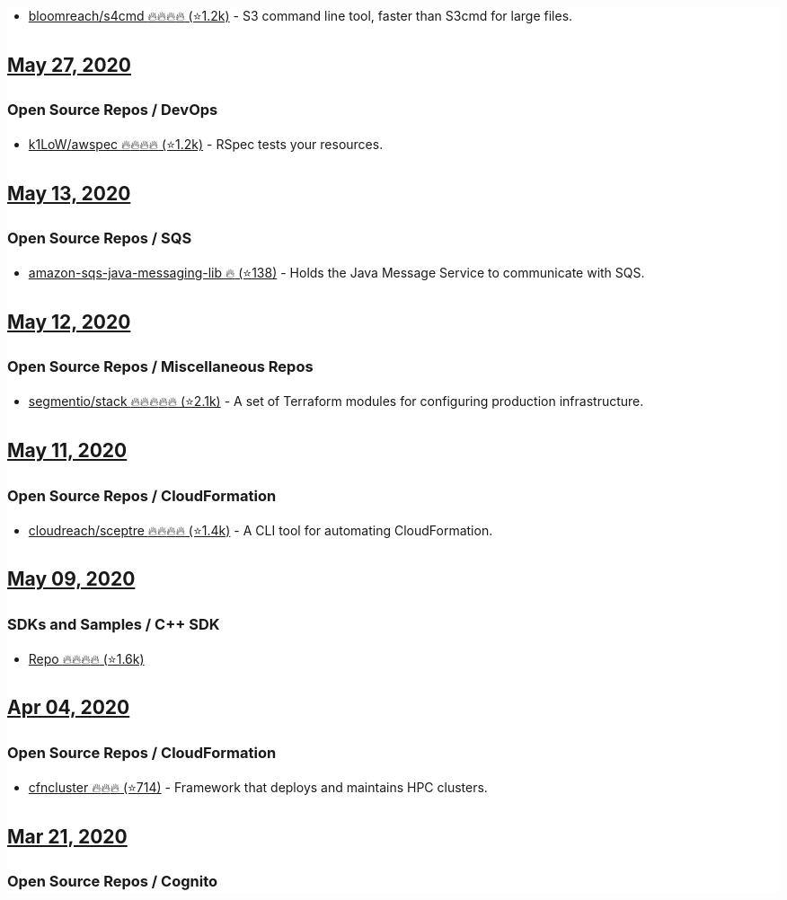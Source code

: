 *   [bloomreach/s4cmd :fire::fire::fire::fire: (⭐1.2k)](https://github.com/bloomreach/s4cmd) - S3 command line tool, faster than S3cmd for large files.

## [May 27, 2020](/content/2020/05/27/README.md)

### Open Source Repos / DevOps

*   [k1LoW/awspec :fire::fire::fire::fire: (⭐1.2k)](https://github.com/k1LoW/awspec) - RSpec tests your resources.

## [May 13, 2020](/content/2020/05/13/README.md)

### Open Source Repos / SQS

*   [amazon-sqs-java-messaging-lib :fire: (⭐138)](https://github.com/awslabs/amazon-sqs-java-messaging-lib) - Holds the Java Message Service to communicate with SQS.

## [May 12, 2020](/content/2020/05/12/README.md)

### Open Source Repos / Miscellaneous Repos

*   [segmentio/stack :fire::fire::fire::fire::fire: (⭐2.1k)](https://github.com/segmentio/stack) - A set of Terraform modules for configuring production infrastructure.

## [May 11, 2020](/content/2020/05/11/README.md)

### Open Source Repos / CloudFormation

*   [cloudreach/sceptre :fire::fire::fire::fire: (⭐1.4k)](https://github.com/cloudreach/sceptre) - A CLI tool for automating CloudFormation.

## [May 09, 2020](/content/2020/05/09/README.md)

### SDKs and Samples / C++ SDK

*   [Repo :fire::fire::fire::fire: (⭐1.6k)](https://github.com/awslabs/aws-sdk-cpp)

## [Apr 04, 2020](/content/2020/04/04/README.md)

### Open Source Repos / CloudFormation

*   [cfncluster :fire::fire::fire: (⭐714)](https://github.com/awslabs/cfncluster) - Framework that deploys and maintains HPC clusters.

## [Mar 21, 2020](/content/2020/03/21/README.md)

### Open Source Repos / Cognito
